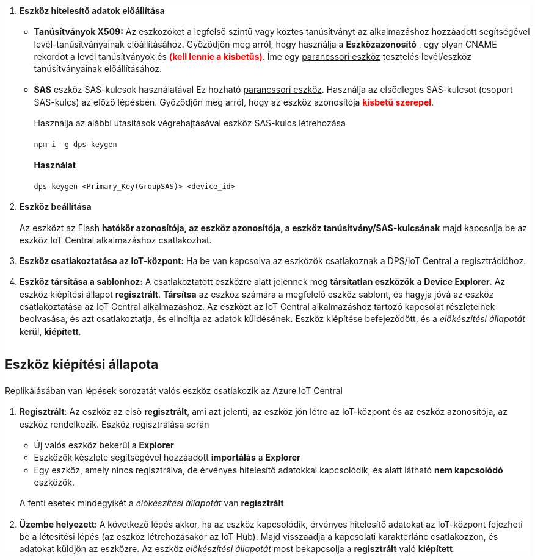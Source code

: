 1. **Eszköz hitelesítő adatok előállítása** 
    *   **Tanúsítványok X509:** Az eszközöket a legfelső szintű vagy köztes tanúsítványt az alkalmazáshoz hozzáadott segítségével levél-tanúsítványainak előállításához. Győződjön meg arról, hogy használja a **Eszközazonosító** , egy olyan CNAME rekordot a levél tanúsítványok és  **<span style="color:Red">(kell lennie a kisbetűs)</span>**. Íme egy [parancssori eszköz](https://github.com/Azure/azure-iot-sdk-c/blob/master/tools/CACertificates/CACertificateOverview.md ) tesztelés levél/eszköz tanúsítványainak előállításához.
    *   **SAS** eszköz SAS-kulcsok használatával Ez hozható [parancssori eszköz](https://www.npmjs.com/package/dps-keygen). Használja az elsődleges SAS-kulcsot (csoport SAS-kulcs) az előző lépésben. Győződjön meg arról, hogy az eszköz azonosítója  **<span style="color:Red">kisbetű szerepel</span>**.

        Használja az alábbi utasítások végrehajtásával eszköz SAS-kulcs létrehozása           

        ```
        npm i -g dps-keygen
        ```
    
        **Használat**
                        
        ```
        dps-keygen <Primary_Key(GroupSAS)> <device_id>
        ```

1. **Eszköz beállítása** 
    
     Az eszközt az Flash **hatókör azonosítója, az eszköz azonosítója, a eszköz tanúsítvány/SAS-kulcsának** majd kapcsolja be az eszköz IoT Central alkalmazáshoz csatlakozhat.

1. **Eszköz csatlakoztatása az IoT-központ:** Ha be van kapcsolva az eszközök csatlakoznak a DPS/IoT Central a regisztrációhoz.

1. **Eszköz társítása a sablonhoz:** A csatlakoztatott eszközre alatt jelennek meg **társítatlan eszközök** a **Device Explorer**. Az eszköz kiépítési állapot **regisztrált**. **Társítsa** az eszköz számára a megfelelő eszköz sablont, és hagyja jóvá az eszköz csatlakoztatása az IoT Central alkalmazáshoz. Az eszközt az IoT Central alkalmazáshoz tartozó kapcsolat részleteinek beolvasása, és azt csatlakoztatja, és elindítja az adatok küldésének. Eszköz kiépítése befejeződött, és a *előkészítési állapotát* kerül, **kiépített**.

## <a name="device-provisioning-status"></a>Eszköz kiépítési állapota
Replikálásában van lépések sorozatát valós eszköz csatlakozik az Azure IoT Central 
1. **Regisztrált**: Az eszköz az első **regisztrált**, ami azt jelenti, az eszköz jön létre az IoT-központ és az eszköz azonosítója, az eszköz rendelkezik.
Eszköz regisztrálása során  
    *   Új valós eszköz bekerül a **Explorer**
    *   Eszközök készlete segítségével hozzáadott **importálás** a **Explorer**
    *   Egy eszköz, amely nincs regisztrálva, de érvényes hitelesítő adatokkal kapcsolódik, és alatt látható **nem kapcsolódó** eszközök. 

    A fenti esetek mindegyikét a *előkészítési állapotát* van **regisztrált**

1. **Üzembe helyezett**: A következő lépés akkor, ha az eszköz kapcsolódik, érvényes hitelesítő adatokat az IoT-központ fejezheti be a létesítési lépés (az eszköz létrehozásakor az IoT Hub). Majd visszaadja a kapcsolati karakterlánc csatlakozzon, és adatokat küldjön az eszközre. Az eszköz *előkészítési állapotát* most bekapcsolja a **regisztrált** való **kiépített**.
